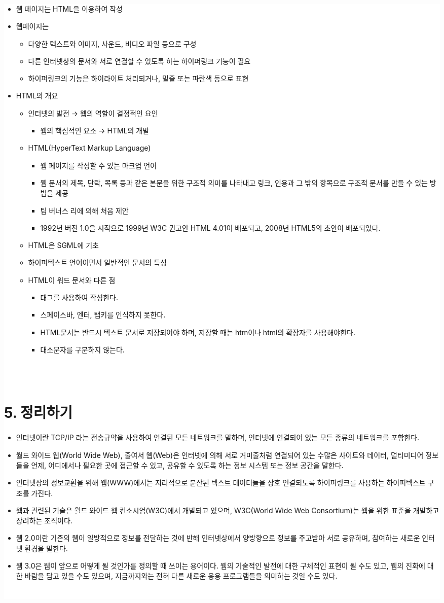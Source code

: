   - 웹 페이지는 HTML을 이용하여 작성

  - 웹페이지는

    - 다양한 텍스트와 이미지, 사운드, 비디오 파일 등으로 구성

    - 다른 인터넷상의 문서와 서로 연결할 수 있도록 하는 하이퍼링크 기능이 필요

    - 하이퍼링크의 기능은 하이라이트 처리되거나, 밑줄 또는 파란색 등으로 표현

- HTML의 개요

  - 인터넷의 발전 → 웹의 역할이 결정적인 요인

    - 웹의 핵심적인 요소 → HTML의 개발

  - HTML(HyperText Markup Language)

    - 웹 페이지를 작성할 수 있는 마크업 언어

    - 웹 문서의 제목, 단락, 목록 등과 같은 본문을 위한 구조적 의미를 나타내고 링크, 인용과 그 밖의 항목으로 구조적 문서를 만들 수 있는 방법을 제공

    - 팀 버너스 리에 의해 처음 제안

    - 1992년 버전 1.0을 시작으로 1999년 W3C 권고안 HTML 4.01이 배포되고, 2008년 HTML5의 초안이 배포되었다.

  - HTML은 SGML에 기초

  - 하이퍼텍스트 언어이면서 일반적인 문서의 특성

  - HTML이 워드 문서와 다른 점

    - 태그를 사용하여 작성한다.

    - 스페이스바, 엔터, 탭키를 인식하지 못한다.

    - HTML문서는 반드시 텍스트 문서로 저장되어야 하며, 저장할 때는 htm이나 html의 확장자를 사용해야한다.

    - 대소문자를 구분하지 않는다.

<br>
<br>

# 5. 정리하기

- 인터넷이란 TCP/IP 라는 전송규약을 사용하여 연결된 모든 네트워크를 말하며, 인터넷에 연결되어 있는 모든 종류의 네트워크를 포함한다.

- 월드 와이드 웹(World Wide Web), 줄여서 웹(Web)은 인터넷에 의해 서로 거미줄처럼 연결되어 있는 수많은 사이트와 데이터, 멀티미디어 정보들을 언제, 어디에서나 필요한 곳에 접근할 수 있고, 공유할 수 있도록 하는 정보 시스템 또는 정보 공간을 말한다.

- 인터넷상의 정보교환을 위해 웹(WWW)에서는 지리적으로 분산된 텍스트 데이터들을 상호 연결되도록 하이퍼링크를 사용하는 하이퍼텍스트 구조를 가진다.

- 웹과 관련된 기술은 월드 와이드 웹 컨소시엄(W3C)에서 개발되고 있으며, W3C(World Wide Web Consortium)는 웹을 위한 표준을 개발하고 장려하는 조직이다.

- 웹 2.0이란 기존의 웹이 일방적으로 정보를 전달하는 것에 반해 인터넷상에서 양방향으로 정보를 주고받아 서로 공유하며, 참여하는 새로운 인터넷 환경을 말한다.

- 웹 3.0은 웹이 앞으로 어떻게 될 것인가를 정의할 때 쓰이는 용어이다. 웹의 기술적인 발전에 대한 구체적인 표현이 될 수도 있고, 웹의 진화에 대한 바람을 담고 있을 수도 있으며, 지금까지와는 전혀 다른 새로운 응용 프로그램들을 의미하는 것일 수도 있다.

<br>
